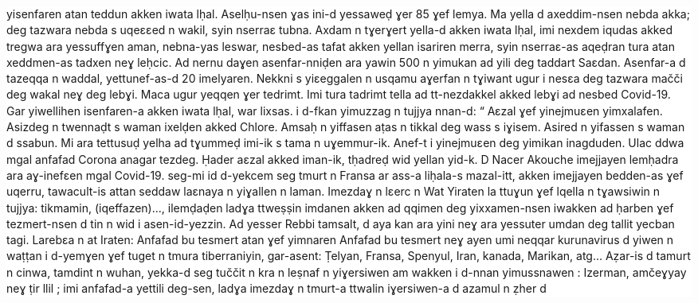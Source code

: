 yisenfaren atan teddun akken
iwata lḥal. Aselḥu-nsen ɣas ini-d
yessaweḍ ɣer 85 ɣef lemya. Ma
yella d axeddim-nsen nebda akka;
deg tazwara nebda s uqeɛɛed n
wakil, syin nserraɛ tubna. Axdam
n tɣerɣert yella-d akken iwata
lḥal, imi nexdem iqudas akked
tregwa ara yessuffɣen aman, nebna-yas leswar, nesbed-as
tafat akken yellan isariren merra,
syin nserraɛ-as aqeḍran tura atan
xeddmen-as tadxen neɣ leḥcic.
Ad nernu daɣen asenfar-nniḍen
ara yawin 500 n yimukan ad yili
deg taddart Saɛdan. Asenfar-a
d tazeqqa n waddal, yettunef-as-d 20 imelyaren. Nekkni s
yiɛeggalen n usqamu aɣerfan n
tɣiwant ugur i nesɛa deg tazwara
mačči deg wakal neɣ deg lebɣi.
Maca ugur yeqqen ɣer tedrimt.
Imi tura tadrimt tella ad tt-nezdakkel akked lebɣi ad nesbed Covid-19. Gar yiwellihen
isenfaren-a akken iwata lḥal, war lixsas.
i d-fkan yimuzzag n tujjya
nnan-d: “ Aɛzal ɣef yinejmuɛen
yimxalafen. Asizdeg n twennaḍt
s waman ixelḍen akked Chlore.
Amsaḥ n yiffasen aṭas n tikkal
deg wass s iɣisem. Asired n
yifassen s waman d ssabun. Mi
ara tettusuḍ yelha ad tɣummeḍ
imi-ik s tama n uɣemmur-ik. Anef-t i yinejmuɛen deg
yimikan inagduden. Ulac ddwa
mgal anfafad Corona anagar tezdeg. Ḥader aɛzal akked
iman-ik, tḥadreḍ wid yellan yid-k. D Nacer Akouche imejjayen
lemḥadra ara aɣ-inefɛen mgal Covid-19.
seg-mi id d-yekcem seg tmurt n
Fransa ar ass-a liḥala-s mazal-itt, akken imejjayen bedden-as
ɣef uqerru, tawacult-is attan
seddaw laɛnaya n yiɣallen n
laman. Imezdaɣ n lɛerc n Wat
Yiraten la ttuɣun ɣef lqella n
tɣawsiwin n tujjya: tikmamin, (iqeffazen)..., ilemḍaḍen ladɣa ttweṣṣin
imdanen akken ad qqimen
deg yixxamen-nsen iwakken
ad ḥarben ɣef tezmert-nsen d
tin n wid i asen-id-yezzin. Ad
yesser Rebbi tamsalt, d aya kan
ara yini neɣ ara yessuter umdan
deg tallit yecban tagi.
Larebɛa n at Iraten:
Anfafad bu tesmert atan ɣef yimnaren
Anfafad bu tesmert neɣ ayen
umi neqqar kurunavirus d yiwen
n waṭṭan i d-yemɣen ɣef tuget n
tmura tiberraniyin, gar-asent:
Ṭelyan, Fransa, Spenyul, Iran,
kanada, Marikan, atg... Aẓar-is d tamurt n cinwa, tamdint
n wuhan, yekka-d seg tuččit n
kra n leṣnaf n yiɣersiwen am
wakken i d-nnan yimussnawen
: Izerman, amčeɣyay neɣ ṭir llil
; imi anfafad-a yettili deg-sen,
ladɣa imezdaɣ n tmurt-a ttwalin
iɣersiwen-a d azamul n ẓher d